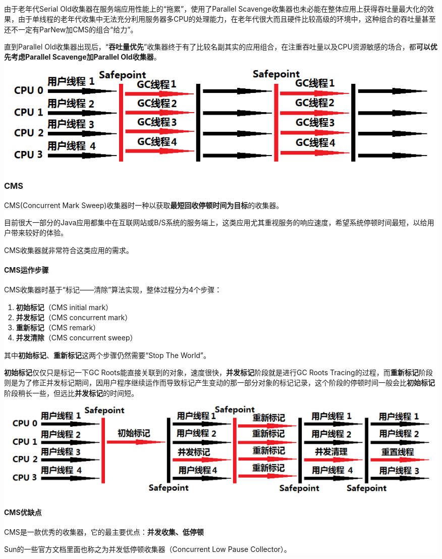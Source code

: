 由于老年代Serial Old收集器在服务端应用性能上的“拖累”，使用了Parallel Scavenge收集器也未必能在整体应用上获得吞吐量最大化的效果，由于单线程的老年代收集中无法充分利用服务器多CPU的处理能力，在老年代很大而且硬件比较高级的环境中，这种组合的吞吐量甚至还不一定有ParNew加CMS的组合“给力”。

直到Parallel Old收集器出现后，“**吞吐量优先**”收集器终于有了比较名副其实的应用组合，在注重吞吐量以及CPU资源敏感的场合，都**可以优先考虑Parallel Scavenge加Parallel Old收集器**。

![Parallel Scavenge/Parallel Old](image/ParallelScavenge-And-ParallelOld.png)

### CMS ###

CMS(Concurrent Mark Sweep)收集器时一种以获取**最短回收停顿时间为目标**的收集器。

目前很大一部分的Java应用都集中在互联网站或B/S系统的服务端上，这类应用尤其重视服务的响应速度，希望系统停顿时间最短，以给用户带来较好的体验。

CMS收集器就非常符合这类应用的需求。

#### CMS运作步骤 ####

CMS收集器时基于“标记——清除”算法实现，整体过程分为4个步骤：

1. **初始标记**（CMS initial mark）
2. **并发标记**（CMS concurrent mark）
3. **重新标记**（CMS remark）
4. **并发清除**（CMS concurrent sweep）

其中**初始标记**、**重新标记**这两个步骤仍然需要“Stop The World”。

**初始标记**仅仅只是标记一下GC Roots能直接关联到的对象，速度很快，**并发标记**阶段就是进行GC Roots Tracing的过程，而**重新标记**阶段则是为了修正并发标记期间，因用户程序继续运作而导致标记产生变动的那一部分对象的标记记录，这个阶段的停顿时间一般会比**初始标记**阶段稍长一些，但远比**并发标记**的时间短。

![](image/Concurrent-Mark-Sweep.png)

#### CMS优缺点 ####

CMS是一款优秀的收集器，它的最主要优点：**并发收集、低停顿**

Sun的一些官方文档里面也称之为并发低停顿收集器（Concurrent Low Pause Collector）。
